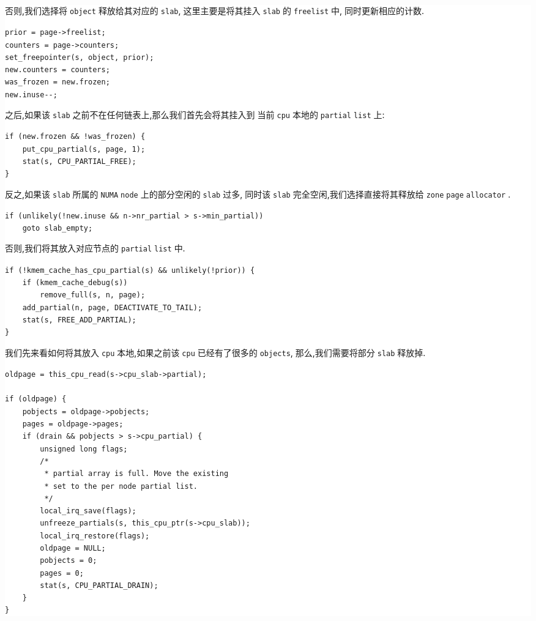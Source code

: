 否则,我们选择将 `object` 释放给其对应的 `slab`,
这里主要是将其挂入 `slab` 的 `freelist` 中,
同时更新相应的计数.

```
prior = page->freelist;
counters = page->counters;
set_freepointer(s, object, prior);
new.counters = counters;
was_frozen = new.frozen;
new.inuse--;
```

之后,如果该 `slab` 之前不在任何链表上,那么我们首先会将其挂入到
当前 `cpu` 本地的 `partial` `list` 上:

```
if (new.frozen && !was_frozen) {
	put_cpu_partial(s, page, 1);
	stat(s, CPU_PARTIAL_FREE);
}
```

反之,如果该 `slab` 所属的 `NUMA` `node` 上的部分空闲的 `slab` 过多,
同时该 `slab` 完全空闲,我们选择直接将其释放给 `zone` `page` `allocator` .

```
if (unlikely(!new.inuse && n->nr_partial > s->min_partial))
	goto slab_empty;
```

否则,我们将其放入对应节点的 `partial` `list` 中.

```
if (!kmem_cache_has_cpu_partial(s) && unlikely(!prior)) {
	if (kmem_cache_debug(s))
		remove_full(s, n, page);
	add_partial(n, page, DEACTIVATE_TO_TAIL);
	stat(s, FREE_ADD_PARTIAL);
}
```

我们先来看如何将其放入 `cpu` 本地,如果之前该 `cpu` 已经有了很多的 `objects`,
那么,我们需要将部分 `slab` 释放掉.

```
oldpage = this_cpu_read(s->cpu_slab->partial);

if (oldpage) {
	pobjects = oldpage->pobjects;
	pages = oldpage->pages;
	if (drain && pobjects > s->cpu_partial) {
		unsigned long flags;
		/*
		 * partial array is full. Move the existing
		 * set to the per node partial list.
		 */
		local_irq_save(flags);
		unfreeze_partials(s, this_cpu_ptr(s->cpu_slab));
		local_irq_restore(flags);
		oldpage = NULL;
		pobjects = 0;
		pages = 0;
		stat(s, CPU_PARTIAL_DRAIN);
	}
}
```
